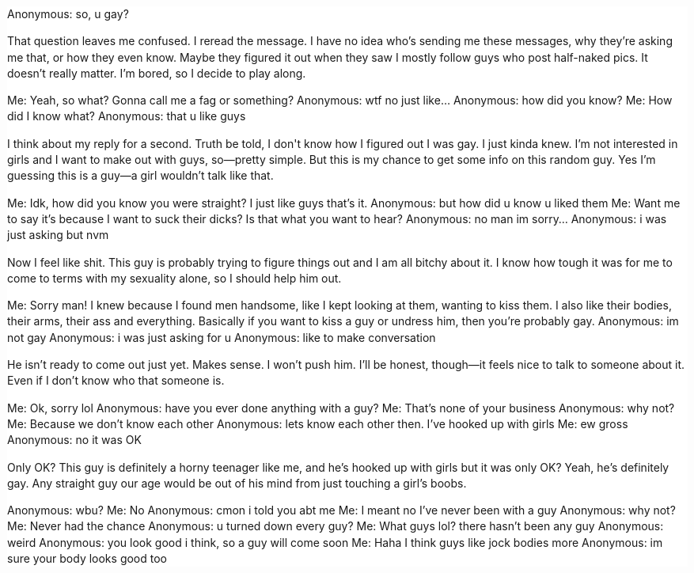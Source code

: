 Anonymous: so, u gay?

That question leaves me confused. I reread the message. I have no idea who’s sending me these messages, why they’re asking me that, or how they even know. Maybe they figured it out when they saw I mostly follow guys who post half-naked pics. It doesn’t really matter. I’m bored, so I decide to play along.

Me: Yeah, so what? Gonna call me a fag or something?
Anonymous: wtf no just like…
Anonymous: how did you know?
Me: How did I know what?
Anonymous: that u like guys

I think about my reply for a second. Truth be told, I don't know how I figured out I was gay. I just kinda knew. I’m not interested in girls and I want to make out with guys, so—pretty simple. But this is my chance to get some info on this random guy. Yes I’m guessing this is a guy—a girl wouldn’t talk like that.

Me: Idk, how did you know you were straight? I just like guys that’s it.
Anonymous: but how did u know u liked them
Me: Want me to say it’s because I want to suck their dicks? Is that what you want to hear?
Anonymous: no man im sorry…
Anonymous: i was just asking but nvm

Now I feel like shit. This guy is probably trying to figure things out and I am all bitchy about it. I know how tough it was for me to come to terms with my sexuality alone, so I should help him out.

Me: Sorry man! I knew because I found men handsome, like I kept looking at them, wanting to kiss them. I also like their bodies, their arms, their ass and everything. Basically if you want to kiss a guy or undress him, then you’re probably gay.
Anonymous: im not gay
Anonymous: i was just asking for u
Anonymous: like to make conversation

He isn’t ready to come out just yet. Makes sense. I won’t push him. 
I’ll be honest, though—it feels nice to talk to someone about it. Even if I don’t know who that someone is.

Me: Ok, sorry lol
Anonymous: have you ever done anything with a guy?
Me: That’s none of your business
Anonymous: why not?
Me: Because we don’t know each other
Anonymous: lets know each other then. I’ve hooked up with girls
Me: ew gross
Anonymous: no it was OK

Only OK? This guy is definitely a horny teenager like me, and he’s hooked up with girls but it was only OK? Yeah, he’s definitely gay. Any straight guy our age would be out of his mind from just touching a girl’s boobs. 

Anonymous: wbu?
Me: No
Anonymous: cmon i told you abt me
Me: I meant no I’ve never been with a guy
Anonymous: why not?
Me: Never had the chance
Anonymous: u turned down every guy?
Me: What guys lol? there hasn’t been any guy
Anonymous: weird
Anonymous: you look good i think, so a guy will come soon
Me: Haha I think guys like jock bodies more
Anonymous: im sure your body looks good too
